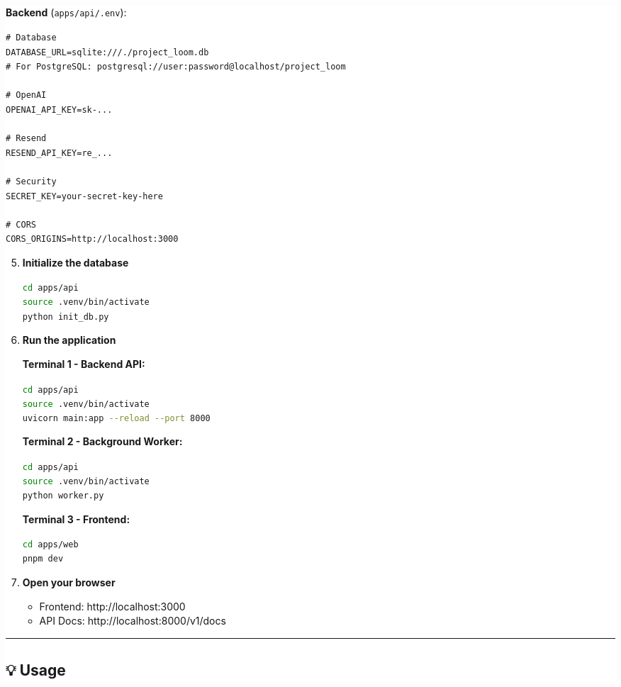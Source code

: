    **Backend** (`apps/api/.env`):
   ```env
   # Database
   DATABASE_URL=sqlite:///./project_loom.db
   # For PostgreSQL: postgresql://user:password@localhost/project_loom

   # OpenAI
   OPENAI_API_KEY=sk-...

   # Resend
   RESEND_API_KEY=re_...

   # Security
   SECRET_KEY=your-secret-key-here

   # CORS
   CORS_ORIGINS=http://localhost:3000
   ```

5. **Initialize the database**
   ```bash
   cd apps/api
   source .venv/bin/activate
   python init_db.py
   ```

6. **Run the application**

   **Terminal 1 - Backend API:**
   ```bash
   cd apps/api
   source .venv/bin/activate
   uvicorn main:app --reload --port 8000
   ```

   **Terminal 2 - Background Worker:**
   ```bash
   cd apps/api
   source .venv/bin/activate
   python worker.py
   ```

   **Terminal 3 - Frontend:**
   ```bash
   cd apps/web
   pnpm dev
   ```

7. **Open your browser**
   - Frontend: http://localhost:3000
   - API Docs: http://localhost:8000/v1/docs

---

## 💡 Usage
